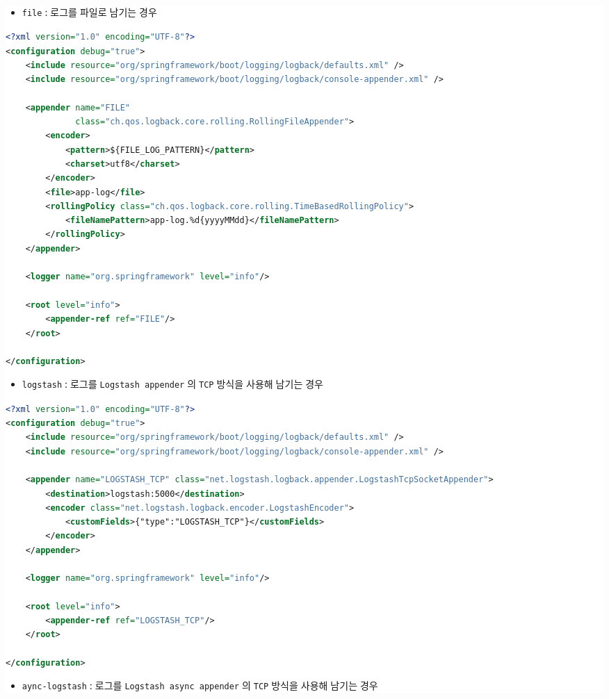 - `file` : 로그를 파일로 남기는 경우

```xml
<?xml version="1.0" encoding="UTF-8"?>
<configuration debug="true">
    <include resource="org/springframework/boot/logging/logback/defaults.xml" />
    <include resource="org/springframework/boot/logging/logback/console-appender.xml" />

    <appender name="FILE"
              class="ch.qos.logback.core.rolling.RollingFileAppender">
        <encoder>
            <pattern>${FILE_LOG_PATTERN}</pattern>
            <charset>utf8</charset>
        </encoder>
        <file>app-log</file>
        <rollingPolicy class="ch.qos.logback.core.rolling.TimeBasedRollingPolicy">
            <fileNamePattern>app-log.%d{yyyyMMdd}</fileNamePattern>
        </rollingPolicy>
    </appender>

    <logger name="org.springframework" level="info"/>

    <root level="info">
        <appender-ref ref="FILE"/>
    </root>

</configuration>
```  

- `logstash` : 로그를 `Logstash appender` 의 `TCP` 방식을 사용해 남기는 경우  

```xml
<?xml version="1.0" encoding="UTF-8"?>
<configuration debug="true">
    <include resource="org/springframework/boot/logging/logback/defaults.xml" />
    <include resource="org/springframework/boot/logging/logback/console-appender.xml" />

    <appender name="LOGSTASH_TCP" class="net.logstash.logback.appender.LogstashTcpSocketAppender">
        <destination>logstash:5000</destination>
        <encoder class="net.logstash.logback.encoder.LogstashEncoder">
            <customFields>{"type":"LOGSTASH_TCP"}</customFields>
        </encoder>
    </appender>

    <logger name="org.springframework" level="info"/>

    <root level="info">
        <appender-ref ref="LOGSTASH_TCP"/>
    </root>

</configuration>
```  

- `aync-logstash` : 로그를 `Logstash async appender` 의 `TCP` 방식을 사용해 남기는 경우
